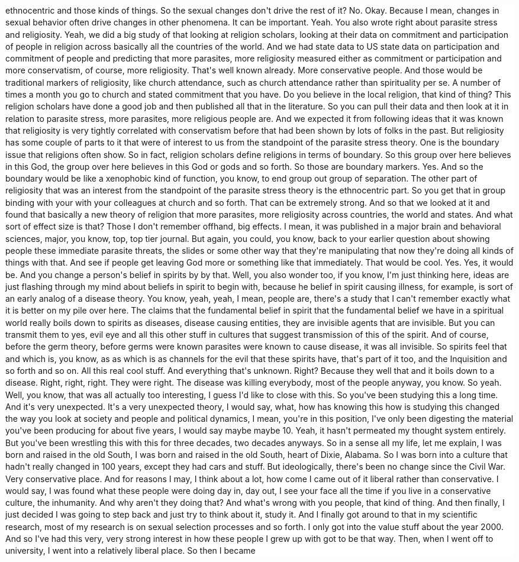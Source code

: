 ethnocentric and those kinds of things. So the sexual changes don't drive the rest of it? No. Okay. Because I mean, changes in sexual behavior often drive changes in other phenomena. It can be important. Yeah. You also wrote right about parasite stress and religiosity. Yeah, we did a big study of that looking at religion scholars, looking at their data on commitment and participation of people in religion across basically all the countries of the world. And we had state data to US state data on participation and commitment of people and predicting that more parasites, more religiosity measured either as commitment or participation and more conservatism, of course, more religiosity. That's well known already. More conservative people. And those would be traditional markers of religiosity, like church attendance, such as church attendance rather than spirituality per se. A number of times a month you go to church and stated commitment that you have. Do you believe in the local religion, that kind of thing? This religion scholars have done a good job and then published all that in the literature. So you can pull their data and then look at it in relation to parasite stress, more parasites, more religious people are. And we expected it from following ideas that it was known that religiosity is very tightly correlated with conservatism before that had been shown by lots of folks in the past. But religiosity has some couple of parts to it that were of interest to us from the standpoint of the parasite stress theory. One is the boundary issue that religions often show. So in fact, religion scholars define religions in terms of boundary. So this group over here believes in this God, the group over here believes in this God or gods and so forth. So those are boundary markers. Yes. And so the boundary would be like a xenophobic kind of function, you know, to end group out group of separation. The other part of religiosity that was an interest from the standpoint of the parasite stress theory is the ethnocentric part. So you get that in group binding with your with your colleagues at church and so forth. That can be extremely strong. And so that we looked at it and found that basically a new theory of religion that more parasites, more religiosity across countries, the world and states. And what sort of effect size is that? Those I don't remember offhand, big effects. I mean, it was published in a major brain and behavioral sciences, major, you know, top, top tier journal. But again, you could, you know, back to your earlier question about showing people these immediate parasite threats, the slides or some other way that they're manipulating that now they're doing all kinds of things with that. And see if people get leaving God more or something like that immediately. That would be cool. Yes. Yes, it would be. And you change a person's belief in spirits by by that. Well, you also wonder too, if you know, I'm just thinking here, ideas are just flashing through my mind about beliefs in spirit to begin with, because he belief in spirit causing illness, for example, is sort of an early analog of a disease theory. You know, yeah, yeah, I mean, people are, there's a study that I can't remember exactly what it is better on my pile over here. The claims that the fundamental belief in spirit that the fundamental belief we have in a spiritual world really boils down to spirits as diseases, disease causing entities, they are invisible agents that are invisible. But you can transmit them to yes, evil eye and all this other stuff in cultures that suggest transmission of this of the spirit. And of course, before the germ theory, before germs were known parasites were known to cause disease, it was all invisible. So spirits feel that and which is, you know, as as which is as channels for the evil that these spirits have, that's part of it too, and the Inquisition and so forth and so on. All this real cool stuff. And everything that's unknown. Right? Because they well that and it boils down to a disease. Right, right, right. They were right. The disease was killing everybody, most of the people anyway, you know. So yeah. Well, you know, that was all actually too interesting, I guess I'd like to close with this. So you've been studying this a long time. And it's very unexpected. It's a very unexpected theory, I would say, what, how has knowing this how is studying this changed the way you look at society and people and political dynamics, I mean, you're in this position, I've only been digesting the material you've been producing for about five years, I would say maybe maybe 10. Yeah, it hasn't permeated my thought system entirely. But you've been wrestling this with this for three decades, two decades anyways. So in a sense all my life, let me explain, I was born and raised in the old South, I was born and raised in the old South, heart of Dixie, Alabama. So I was born into a culture that hadn't really changed in 100 years, except they had cars and stuff. But ideologically, there's been no change since the Civil War. Very conservative place. And for reasons I may, I think about a lot, how come I came out of it liberal rather than conservative. I would say, I was found what these people were doing day in, day out, I see your face all the time if you live in a conservative culture, the inhumanity. And why aren't they doing that? And what's wrong with you people, that kind of thing. And then finally, I just decided I was going to step back and just try to think about it, study it. And I finally got around to that in my scientific research, most of my research is on sexual selection processes and so forth. I only got into the value stuff about the year 2000. And so I've had this very, very strong interest in how these people I grew up with got to be that way. Then, when I went off to university, I went into a relatively liberal place. So then I became
